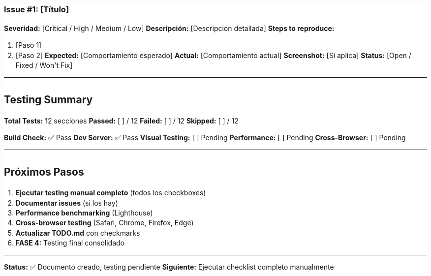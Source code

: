 ### Issue #1: [Título]
**Severidad:** [Critical / High / Medium / Low]
**Descripción:** [Descripción detallada]
**Steps to reproduce:**
1. [Paso 1]
2. [Paso 2]
**Expected:** [Comportamiento esperado]
**Actual:** [Comportamiento actual]
**Screenshot:** [Si aplica]
**Status:** [Open / Fixed / Won't Fix]

---

## Testing Summary

**Total Tests:** 12 secciones
**Passed:** [ ] / 12
**Failed:** [ ] / 12
**Skipped:** [ ] / 12

**Build Check:** ✅ Pass
**Dev Server:** ✅ Pass
**Visual Testing:** [ ] Pending
**Performance:** [ ] Pending
**Cross-Browser:** [ ] Pending

---

## Próximos Pasos

1. **Ejecutar testing manual completo** (todos los checkboxes)
2. **Documentar issues** (si los hay)
3. **Performance benchmarking** (Lighthouse)
4. **Cross-browser testing** (Safari, Chrome, Firefox, Edge)
5. **Actualizar TODO.md** con checkmarks
6. **FASE 4:** Testing final consolidado

---

**Status:** ✅ Documento creado, testing pendiente
**Siguiente:** Ejecutar checklist completo manualmente
